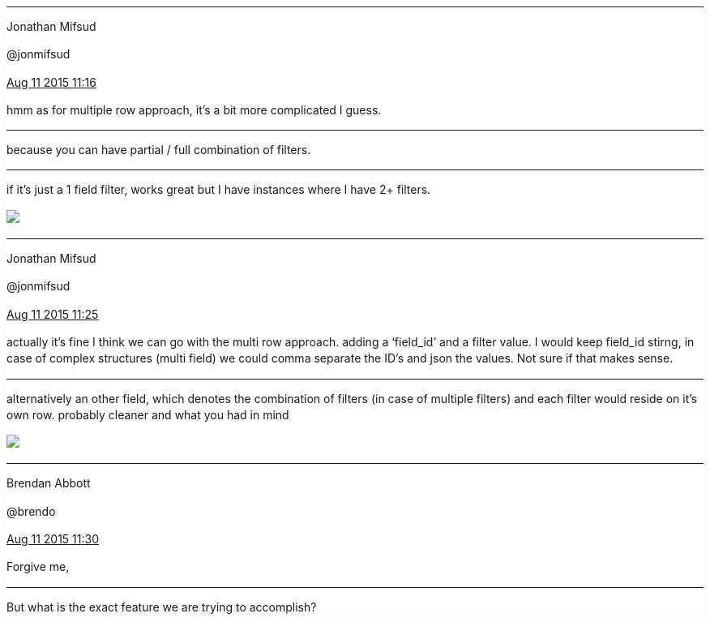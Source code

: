 __ __

Jonathan Mifsud

@jonmifsud

[Aug 11 2015
11:16](https://gitter.im/symphonycms/symphony-2?at=55c9d9a0aac97ada66dd74f1 ""
)

hmm as for multiple row approach, it’s a bit more complicated I guess.

__ __

because you can have partial / full combination of filters.

__ __

if it’s just a 1 field filter, works great but I have instances where I have
2+ filters.

![](https://avatars1.githubusercontent.com/u/859775?v=3&s=30)

__ __

Jonathan Mifsud

@jonmifsud

[Aug 11 2015
11:25](https://gitter.im/symphonycms/symphony-2?at=55c9db9a7f578b465ff4aaaa ""
)

actually it’s fine I think we can go with the multi row approach. adding a
‘field_id’ and a filter value. I would keep field_id stirng, in case of
complex structures (multi field) we could comma separate the ID’s and json the
values. Not sure if that makes sense.

__ __

alternatively an other field, which denotes the combination of filters (in
case of multiple filters) and each filter would reside on it’s own row.
probably cleaner and what you had in mind

![](https://avatars2.githubusercontent.com/u/69268?v=3&s=30)

__ __

Brendan Abbott

@brendo

[Aug 11 2015
11:30](https://gitter.im/symphonycms/symphony-2?at=55c9dcd37f578b465ff4aac9 ""
)

Forgive me,

__ __

But what is the exact feature we are trying to accomplish?
